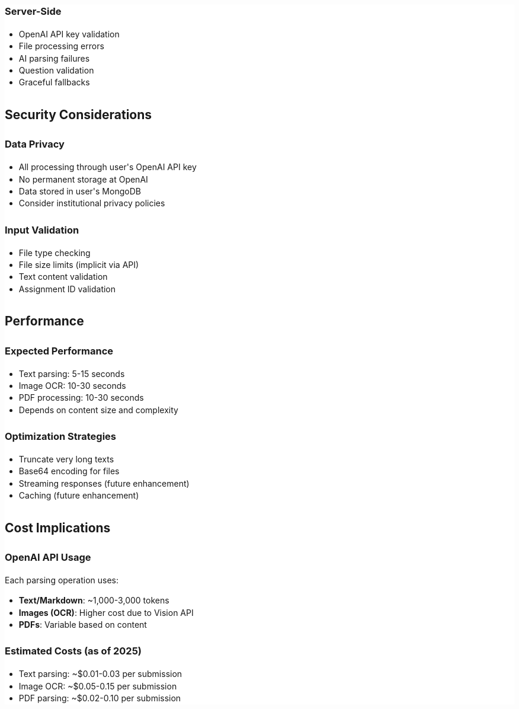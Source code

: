 ### Server-Side
- OpenAI API key validation
- File processing errors
- AI parsing failures
- Question validation
- Graceful fallbacks

## Security Considerations

### Data Privacy
- All processing through user's OpenAI API key
- No permanent storage at OpenAI
- Data stored in user's MongoDB
- Consider institutional privacy policies

### Input Validation
- File type checking
- File size limits (implicit via API)
- Text content validation
- Assignment ID validation

## Performance

### Expected Performance
- Text parsing: 5-15 seconds
- Image OCR: 10-30 seconds
- PDF processing: 10-30 seconds
- Depends on content size and complexity

### Optimization Strategies
- Truncate very long texts
- Base64 encoding for files
- Streaming responses (future enhancement)
- Caching (future enhancement)

## Cost Implications

### OpenAI API Usage
Each parsing operation uses:
- **Text/Markdown**: ~1,000-3,000 tokens
- **Images (OCR)**: Higher cost due to Vision API
- **PDFs**: Variable based on content

### Estimated Costs (as of 2025)
- Text parsing: ~$0.01-0.03 per submission
- Image OCR: ~$0.05-0.15 per submission
- PDF parsing: ~$0.02-0.10 per submission
